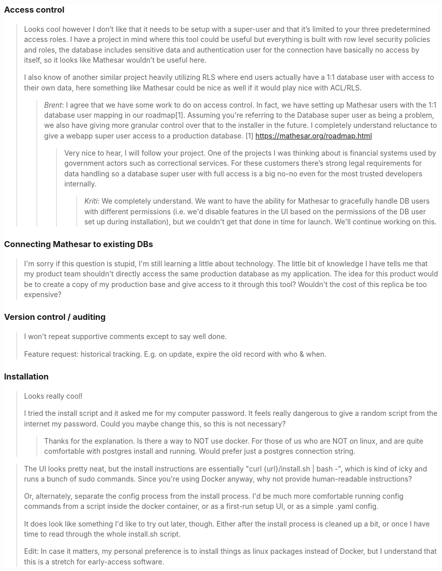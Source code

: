 ### Access control

> Looks cool however I don’t like that it needs to be setup with a super-user and that it’s limited to your three predetermined access roles. I have a project in mind where this tool could be useful but everything is built with row level security policies and roles, the database includes sensitive data and authentication user for the connection have basically no access by itself, so it looks like Mathesar wouldn’t be useful here.
> 
> I also know of another similar project heavily utilizing RLS where end users actually have a 1:1 database user with access to their own data, here something like Mathesar could be nice as well if it would play nice with ACL/RLS. 
> > *Brent*: I agree that we have some work to do on access control. In fact, we have setting up Mathesar users with the 1:1 database user mapping in our roadmap[1]. Assuming you're referring to the Database super user as being a problem, we also have giving more granular control over that to the installer in the future. I completely understand reluctance to give a webapp super user access to a production database.
> > [1] https://mathesar.org/roadmap.html 
> > >Very nice to hear, I will follow your project. One of the projects I was thinking about is financial systems used by government actors such as correctional services. For these customers there’s strong legal requirements for data handling so a database super user with full access is a big no-no even for the most trusted developers internally.
> > > > *Kriti*: We completely understand. We want to have the ability for Mathesar to gracefully handle DB users with different permissions (i.e. we'd disable features in the UI based on the permissions of the DB user set up during installation), but we couldn't get that done in time for launch. We'll continue working on this.

### Connecting Mathesar to existing DBs
> I'm sorry if this question is stupid, I'm still learning a little about technology. The little bit of knowledge I have tells me that my product team shouldn't directly access the same production database as my application. The idea for this product would be to create a copy of my production base and give access to it through this tool? Wouldn't the cost of this replica be too expensive?

### Version control / auditing
> I won't repeat supportive comments except to say well done.
>
> Feature request: historical tracking. E.g. on update, expire the old record with who & when. 

### Installation
> Looks really cool!
> 
> I tried the install script and it asked me for my computer password. It feels really dangerous to give a random script from the internet my password. Could you maybe change this, so this is not necessary? 
> > Thanks for the explanation. Is there a way to NOT use docker. For those of us who are NOT on linux, and are quite comfortable with postgres install and running. Would prefer just a postgres connection string.

> The UI looks pretty neat, but the install instructions are essentially "curl {url}/install.sh | bash -", which is kind of icky and runs a bunch of sudo commands. Since you're using Docker anyway, why not provide human-readable instructions?
> 
> Or, alternately, separate the config process from the install process. I'd be much more comfortable running config commands from a script inside the docker container, or as a first-run setup UI, or as a simple .yaml config.
> 
> It does look like something I'd like to try out later, though. Either after the install process is cleaned up a bit, or once I have time to read through the whole install.sh script.
> 
> Edit: In case it matters, my personal preference is to install things as linux packages instead of Docker, but I understand that this is a stretch for early-access software. 
